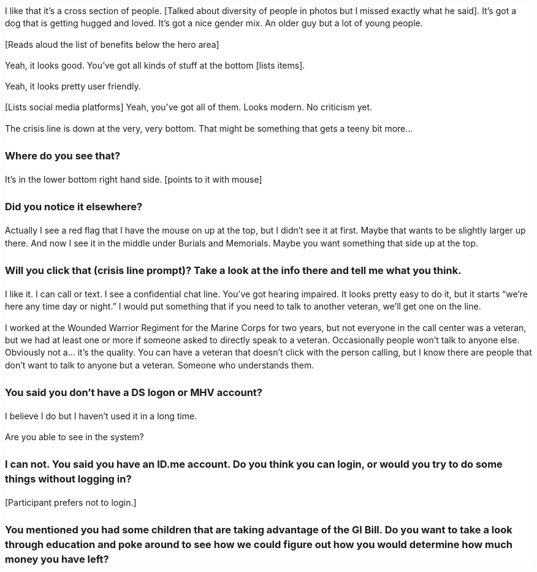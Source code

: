 I like that it’s a cross section of people. [Talked about diversity of people in photos but I missed exactly what he said]. It’s got a dog that is getting hugged and loved. It’s got a nice gender mix. An older guy but a lot of young people. 

[Reads aloud the list of benefits below the hero area]

Yeah, it looks good. You’ve got all kinds of stuff at the bottom [lists items].

Yeah, it looks pretty user friendly. 

[Lists social media platforms] Yeah, you’ve got all of them. Looks modern. No criticism yet.

The crisis line is down at the very, very bottom. That might be something that gets a teeny bit more…

### Where do you see that?

It’s in the lower bottom right hand side. [points to it with mouse]

### Did you notice it elsewhere?

Actually I see a red flag that I have the mouse on up at the top, but I didn’t see it at first. Maybe that wants to be slightly larger up there. And now I see it in the middle under Burials and Memorials. Maybe you want something that side up at the top.

### Will you click that (crisis line prompt)? Take a look at the info there and tell me what you think.

I like it. I can call or text. I see a confidential chat line. You’ve got hearing impaired. It looks pretty easy to do it, but it starts “we’re here any time day or night.” I would put something that if you need to talk to another veteran, we’ll get one on the line.

I worked at the Wounded Warrior Regiment for the Marine Corps for two years, but not everyone in the call center was a veteran, but we had at least one or more if someone asked to directly speak to a veteran. Occasionally people won’t talk to anyone else. Obviously not a… it’s the quality. You can have a veteran that doesn’t click with the person calling, but I know there are people that don’t want to talk to anyone but a veteran. Someone who understands them.

### You said you don’t have a DS logon or MHV account?

I believe I do but I haven’t used it in a long time.

Are you able to see in the system?

### I can not. You said you have an ID.me account. Do you think you can login, or would you try to do some things without logging in?

[Participant prefers not to login.]

### You mentioned you had some children that are taking advantage of the GI Bill. Do you want to take a look through education and poke around to see how we could figure out how you would determine how much money you have left?
